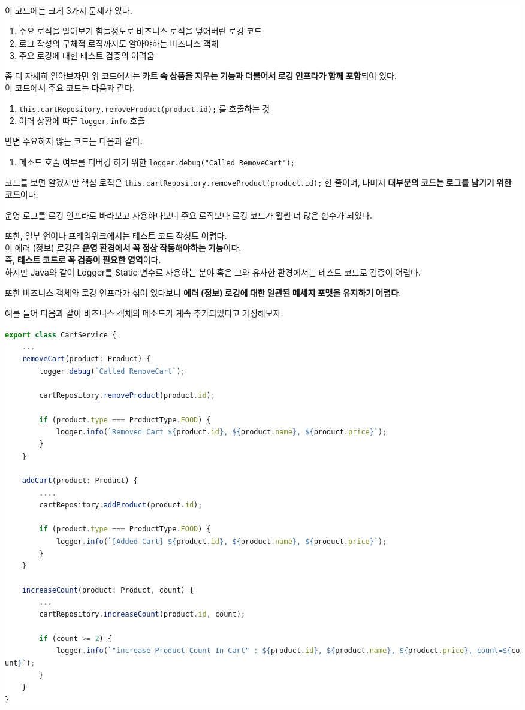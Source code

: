 이 코드에는 크게 3가지 문제가 있다.

1. 주요 로직을 알아보기 힘들정도로 비즈니스 로직을 덮어버린 로깅 코드
2. 로그 작성의 구체적 로직까지도 알아야하는 비즈니스 객체
3. 주요 로깅에 대한 테스트 검증의 어려움

좀 더 자세히 알아보자면 위 코드에서는 **카트 속 상품을 지우는 기능과 더불어서 로깅 인프라가 함께 포함**되어 있다.  
이 코드에서 주요 코드는 다음과 같다.

1) `this.cartRepository.removeProduct(product.id);` 를 호출하는 것
2) 여러 상황에 따른 `logger.info` 호출

반면 주요하지 않는 코드는 다음과 같다.

1) 메소드 호출 여부를 디버깅 하기 위한 `logger.debug("Called RemoveCart");` 

코드를 보면 알겠지만 핵심 로직은 `this.cartRepository.removeProduct(product.id);`  한 줄이며, 나머지 **대부분의 코드는 로그를 남기기 위한 코드**이다.   
  
운영 로그를 로깅 인프라로 바라보고 사용하다보니 주요 로직보다 로깅 코드가 훨씬 더 많은 함수가 되었다.  
  
또한, 일부 언어나 프레임워크에서는 테스트 코드 작성도 어렵다.  
이 에러 (정보) 로깅은 **운영 환경에서 꼭 정상 작동해야하는 기능**이다.  
즉, **테스트 코드로 꼭 검증이 필요한 영역**이다.  
하지만 Java와 같이 Logger를 Static 변수로 사용하는 분야 혹은 그와 유사한 환경에서는 테스트 코드로 검증이 어렵다.  
  
또한 비즈니스 객체와 로깅 인프라가 섞여 있다보니 **에러 (정보) 로깅에 대한 일관된 메세지 포맷을 유지하기 어렵다**.  
  
예를 들어 다음과 같이 비즈니스 객체의 메소드가 계속 추가되었다고 가정해보자.

```ts
export class CartService {
    ...
    removeCart(product: Product) {
        logger.debug(`Called RemoveCart`);

        cartRepository.removeProduct(product.id);
        
        if (product.type === ProductType.FOOD) {
            logger.info(`Removed Cart ${product.id}, ${product.name}, ${product.price}`);
        }
    }

    addCart(product: Product) {
        ....
        cartRepository.addProduct(product.id);

        if (product.type === ProductType.FOOD) {
            logger.info(`[Added Cart] ${product.id}, ${product.name}, ${product.price}`);
        }
    }

    increaseCount(product: Product, count) {
        ...
        cartRepository.increaseCount(product.id, count);

        if (count >= 2) {
            logger.info(`"increase Product Count In Cart" : ${product.id}, ${product.name}, ${product.price}, count=${count}`);
        }
    }
}
```
